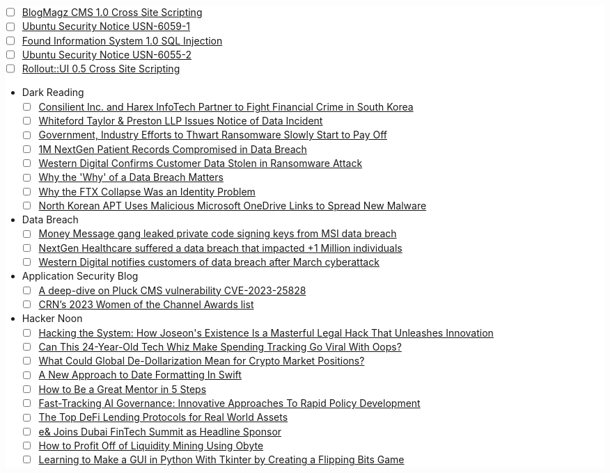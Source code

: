   - [ ] [BlogMagz CMS 1.0 Cross Site Scripting](https://packetstormsecurity.com/files/172189/blogmagzcms10-xss.txt)
  - [ ] [Ubuntu Security Notice USN-6059-1](https://packetstormsecurity.com/files/172188/USN-6059-1.txt)
  - [ ] [Found Information System 1.0 SQL Injection](https://packetstormsecurity.com/files/172187/fis10-sql.txt)
  - [ ] [Ubuntu Security Notice USN-6055-2](https://packetstormsecurity.com/files/172186/USN-6055-2.txt)
  - [ ] [Rollout::UI 0.5 Cross Site Scripting](https://packetstormsecurity.com/files/172185/rolloutui05-xss.txt)
- Dark Reading
  - [ ] [Consilient Inc. and Harex InfoTech Partner to Fight Financial Crime in South Korea](https://www.darkreading.com/operations/consilient-inc-and-harex-infotech-partner-to-fight-financial-crime-in-south-korea)
  - [ ] [Whiteford Taylor & Preston LLP Issues Notice of Data Incident](https://www.darkreading.com/attacks-breaches/whiteford-taylor-preston-llp-issues-notice-of-data-incident)
  - [ ] [Government, Industry Efforts to Thwart Ransomware Slowly Start to Pay Off](https://www.darkreading.com/attacks-breaches/government-industry-efforts-to-thwart-ransomware-start-to-pay-off-)
  - [ ] [1M NextGen Patient Records Compromised in Data Breach](https://www.darkreading.com/application-security/1m-nextgen-healthcare-patient-records-stolen-)
  - [ ] [Western Digital Confirms Customer Data Stolen in Ransomware Attack](https://www.darkreading.com/attacks-breaches/western-digital-confirms-its-customer-data-lifted-by-blackcat)
  - [ ] [Why the 'Why' of a Data Breach Matters](https://www.darkreading.com/edge-articles/why-the-why-of-a-data-breach-matters)
  - [ ] [Why the FTX Collapse Was an Identity Problem](https://www.darkreading.com/operations/why-the-ftx-collapse-was-an-identity-problem)
  - [ ] [North Korean APT Uses Malicious Microsoft OneDrive Links to Spread New Malware](https://www.darkreading.com/attacks-breaches/north-korean-apt-uses-malicious-microsoft-onedrive-links-to-drop-new-malware)
- Data Breach
  - [ ] [Money Message gang leaked private code signing keys from MSI data breach](https://securityaffairs.com/145940/data-breach/msi-data-breach-key-leaked.html)
  - [ ] [NextGen Healthcare suffered a data breach that impacted +1 Million individuals](https://securityaffairs.com/145935/data-breach/nextgen-healthcare-data-breach.html)
  - [ ] [Western Digital notifies customers of data breach after March cyberattack](https://securityaffairs.com/145922/data-breach/western-digital-data-breach.html)
- Application Security Blog
  - [ ] [A deep-dive on Pluck CMS vulnerability CVE-2023-25828](https://www.synopsys.com/blogs/software-security/a-deep-dive-on-pluck-cms-vulnerability-cve-2023-25828/)
  - [ ] [CRN’s 2023 Women of the Channel Awards list](https://www.synopsys.com/blogs/software-security/crns-2023-women-of-the-channel-awards/)
- Hacker Noon
  - [ ] [Hacking the System: How Joseon's Existence Is a Masterful Legal Hack That Unleashes Innovation](https://hackernoon.com/hacking-the-system-how-joseons-existence-is-a-masterful-legal-hack-that-unleashes-innovation?source=rss)
  - [ ] [Can This 24-Year-Old Tech Whiz Make Spending Tracking Go Viral With Oops?](https://hackernoon.com/can-this-24-year-old-tech-whiz-make-spending-tracking-go-viral-with-oops?source=rss)
  - [ ] [What Could Global De-Dollarization Mean for Crypto Market Positions?](https://hackernoon.com/what-could-global-de-dollarization-mean-for-crypto-market-positions?source=rss)
  - [ ] [A New Approach to Date Formatting In Swift](https://hackernoon.com/a-new-approach-to-date-formatting-in-swift?source=rss)
  - [ ] [How to Be a Great Mentor in 5 Steps](https://hackernoon.com/how-to-be-a-great-mentor-in-5-steps?source=rss)
  - [ ] [Fast-Tracking AI Governance: Innovative Approaches To Rapid Policy Development](https://hackernoon.com/fast-tracking-ai-governance-innovative-approaches-to-rapid-policy-development?source=rss)
  - [ ] [The Top DeFi Lending Protocols for Real World Assets](https://hackernoon.com/the-top-defi-lending-protocols-for-real-world-assets?source=rss)
  - [ ] [e& Joins Dubai FinTech Summit as Headline Sponsor](https://hackernoon.com/eand-joins-dubai-fintech-summit-as-headline-sponsor?source=rss)
  - [ ] [How to Profit Off of Liquidity Mining Using Obyte](https://hackernoon.com/how-to-profit-off-of-liquidity-mining-using-obyte?source=rss)
  - [ ] [Learning to Make a GUI in Python With Tkinter by Creating a Flipping Bits Game](https://hackernoon.com/learning-to-make-a-gui-in-python-with-tkinter-by-creating-a-flipping-bits-game?source=rss)